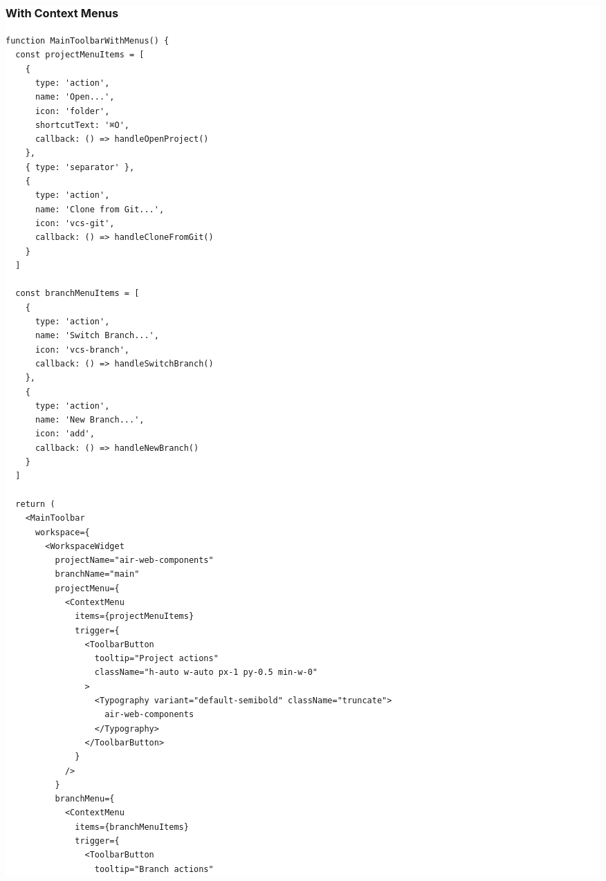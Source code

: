 ### With Context Menus

```tsx
function MainToolbarWithMenus() {
  const projectMenuItems = [
    {
      type: 'action',
      name: 'Open...',
      icon: 'folder',
      shortcutText: '⌘O',
      callback: () => handleOpenProject()
    },
    { type: 'separator' },
    {
      type: 'action',
      name: 'Clone from Git...',
      icon: 'vcs-git',
      callback: () => handleCloneFromGit()
    }
  ]

  const branchMenuItems = [
    {
      type: 'action',
      name: 'Switch Branch...',
      icon: 'vcs-branch',
      callback: () => handleSwitchBranch()
    },
    {
      type: 'action',
      name: 'New Branch...',
      icon: 'add',
      callback: () => handleNewBranch()
    }
  ]

  return (
    <MainToolbar
      workspace={
        <WorkspaceWidget 
          projectName="air-web-components"
          branchName="main"
          projectMenu={
            <ContextMenu
              items={projectMenuItems}
              trigger={
                <ToolbarButton
                  tooltip="Project actions"
                  className="h-auto w-auto px-1 py-0.5 min-w-0"
                >
                  <Typography variant="default-semibold" className="truncate">
                    air-web-components
                  </Typography>
                </ToolbarButton>
              }
            />
          }
          branchMenu={
            <ContextMenu
              items={branchMenuItems}
              trigger={
                <ToolbarButton
                  tooltip="Branch actions"
```
